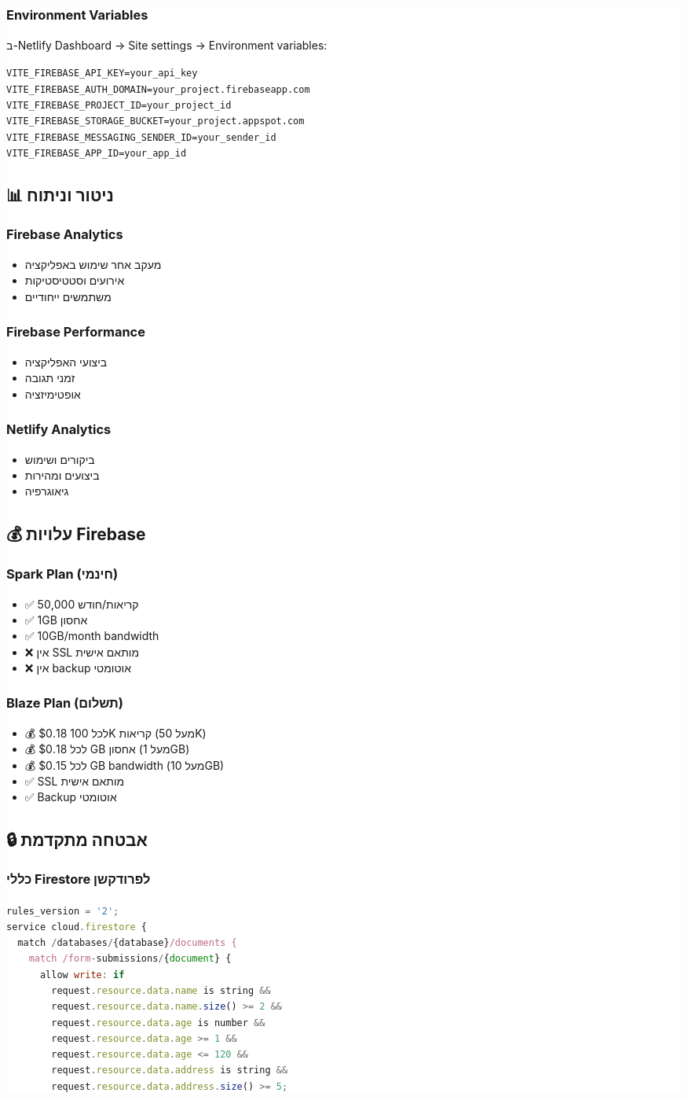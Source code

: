 ### Environment Variables
ב-Netlify Dashboard → Site settings → Environment variables:
```
VITE_FIREBASE_API_KEY=your_api_key
VITE_FIREBASE_AUTH_DOMAIN=your_project.firebaseapp.com
VITE_FIREBASE_PROJECT_ID=your_project_id
VITE_FIREBASE_STORAGE_BUCKET=your_project.appspot.com
VITE_FIREBASE_MESSAGING_SENDER_ID=your_sender_id
VITE_FIREBASE_APP_ID=your_app_id
```

## 📊 ניטור וניתוח

### Firebase Analytics
- מעקב אחר שימוש באפליקציה
- אירועים וסטטיסטיקות
- משתמשים ייחודיים

### Firebase Performance
- ביצועי האפליקציה
- זמני תגובה
- אופטימיזציה

### Netlify Analytics
- ביקורים ושימוש
- ביצועים ומהירות
- גיאוגרפיה

## 💰 עלויות Firebase

### Spark Plan (חינמי)
- ✅ 50,000 קריאות/חודש
- ✅ 1GB אחסון
- ✅ 10GB/month bandwidth
- ❌ אין SSL מותאם אישית
- ❌ אין backup אוטומטי

### Blaze Plan (תשלום)
- 💰 $0.18 לכל 100K קריאות (מעל 50K)
- 💰 $0.18 לכל GB אחסון (מעל 1GB)
- 💰 $0.15 לכל GB bandwidth (מעל 10GB)
- ✅ SSL מותאם אישית
- ✅ Backup אוטומטי

## 🔒 אבטחה מתקדמת

### כללי Firestore לפרודקשן
```javascript
rules_version = '2';
service cloud.firestore {
  match /databases/{database}/documents {
    match /form-submissions/{document} {
      allow write: if 
        request.resource.data.name is string &&
        request.resource.data.name.size() >= 2 &&
        request.resource.data.age is number &&
        request.resource.data.age >= 1 &&
        request.resource.data.age <= 120 &&
        request.resource.data.address is string &&
        request.resource.data.address.size() >= 5;
```